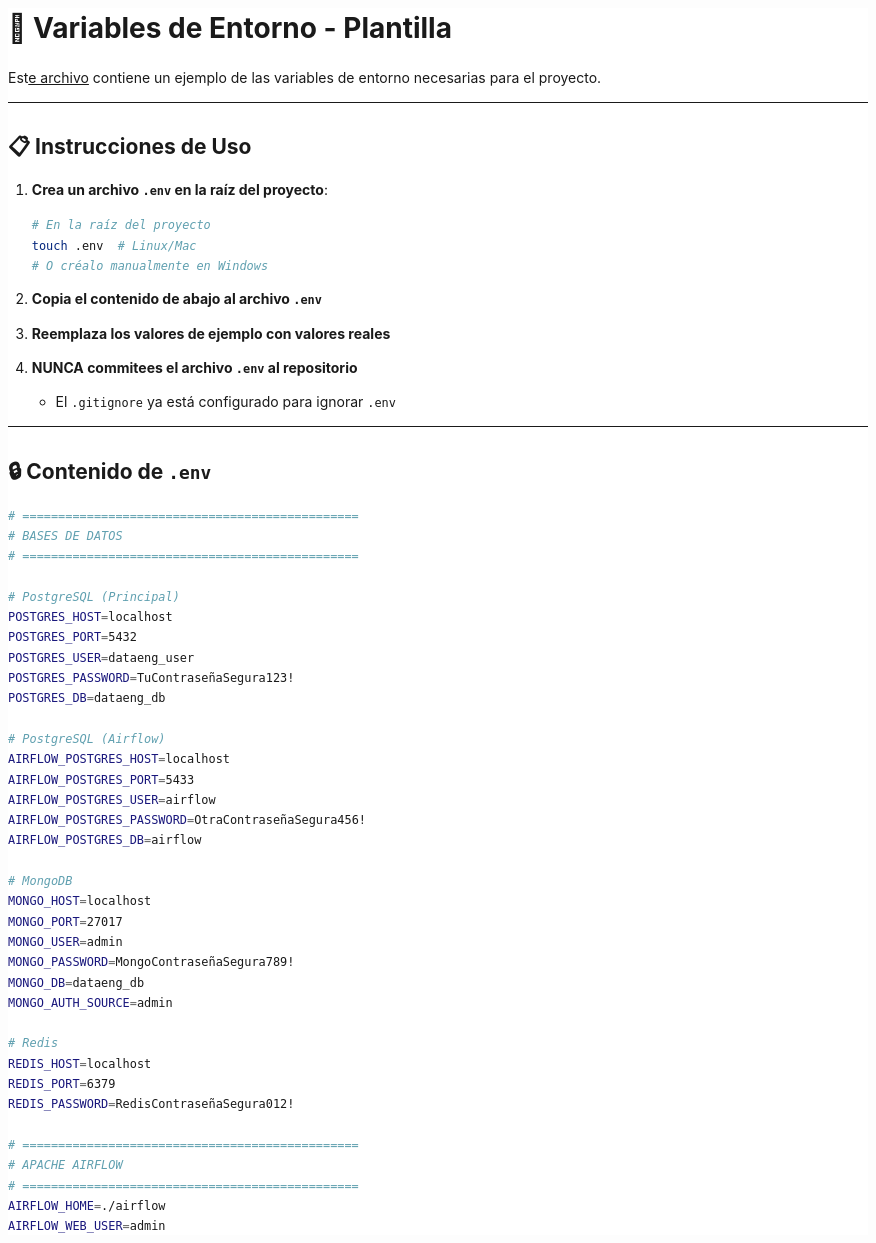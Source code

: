 # 🔐 Variables de Entorno - Plantilla

Est[e archivo](https://obsidian.md/download) contiene un ejemplo de las variables de entorno necesarias para el proyecto.

---

## 📋 Instrucciones de Uso

1. **Crea un archivo `.env` en la raíz del proyecto**:
   ```bash
   # En la raíz del proyecto
   touch .env  # Linux/Mac
   # O créalo manualmente en Windows
   ```

2. **Copia el contenido de abajo al archivo `.env`**

3. **Reemplaza los valores de ejemplo con valores reales**

4. **NUNCA commitees el archivo `.env` al repositorio**
   - El `.gitignore` ya está configurado para ignorar `.env`

---

## 🔒 Contenido de `.env`

```bash
# ===============================================
# BASES DE DATOS
# ===============================================

# PostgreSQL (Principal)
POSTGRES_HOST=localhost
POSTGRES_PORT=5432
POSTGRES_USER=dataeng_user
POSTGRES_PASSWORD=TuContraseñaSegura123!
POSTGRES_DB=dataeng_db

# PostgreSQL (Airflow)
AIRFLOW_POSTGRES_HOST=localhost
AIRFLOW_POSTGRES_PORT=5433
AIRFLOW_POSTGRES_USER=airflow
AIRFLOW_POSTGRES_PASSWORD=OtraContraseñaSegura456!
AIRFLOW_POSTGRES_DB=airflow

# MongoDB
MONGO_HOST=localhost
MONGO_PORT=27017
MONGO_USER=admin
MONGO_PASSWORD=MongoContraseñaSegura789!
MONGO_DB=dataeng_db
MONGO_AUTH_SOURCE=admin

# Redis
REDIS_HOST=localhost
REDIS_PORT=6379
REDIS_PASSWORD=RedisContraseñaSegura012!

# ===============================================
# APACHE AIRFLOW
# ===============================================
AIRFLOW_HOME=./airflow
AIRFLOW_WEB_USER=admin
```